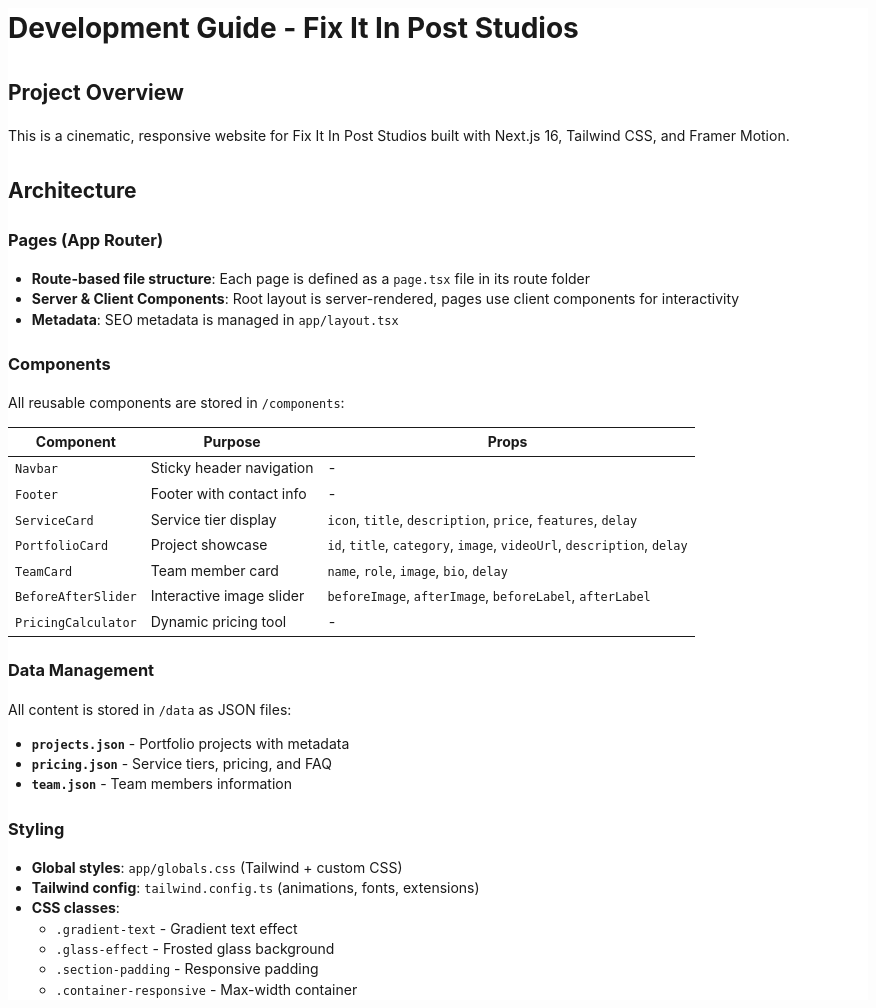 # Development Guide - Fix It In Post Studios

## Project Overview

This is a cinematic, responsive website for Fix It In Post Studios built with Next.js 16, Tailwind CSS, and Framer Motion.

## Architecture

### Pages (App Router)
- **Route-based file structure**: Each page is defined as a `page.tsx` file in its route folder
- **Server & Client Components**: Root layout is server-rendered, pages use client components for interactivity
- **Metadata**: SEO metadata is managed in `app/layout.tsx`

### Components
All reusable components are stored in `/components`:

| Component | Purpose | Props |
|-----------|---------|-------|
| `Navbar` | Sticky header navigation | - |
| `Footer` | Footer with contact info | - |
| `ServiceCard` | Service tier display | `icon`, `title`, `description`, `price`, `features`, `delay` |
| `PortfolioCard` | Project showcase | `id`, `title`, `category`, `image`, `videoUrl`, `description`, `delay` |
| `TeamCard` | Team member card | `name`, `role`, `image`, `bio`, `delay` |
| `BeforeAfterSlider` | Interactive image slider | `beforeImage`, `afterImage`, `beforeLabel`, `afterLabel` |
| `PricingCalculator` | Dynamic pricing tool | - |

### Data Management
All content is stored in `/data` as JSON files:

- **`projects.json`** - Portfolio projects with metadata
- **`pricing.json`** - Service tiers, pricing, and FAQ
- **`team.json`** - Team members information

### Styling
- **Global styles**: `app/globals.css` (Tailwind + custom CSS)
- **Tailwind config**: `tailwind.config.ts` (animations, fonts, extensions)
- **CSS classes**:
  - `.gradient-text` - Gradient text effect
  - `.glass-effect` - Frosted glass background
  - `.section-padding` - Responsive padding
  - `.container-responsive` - Max-width container

